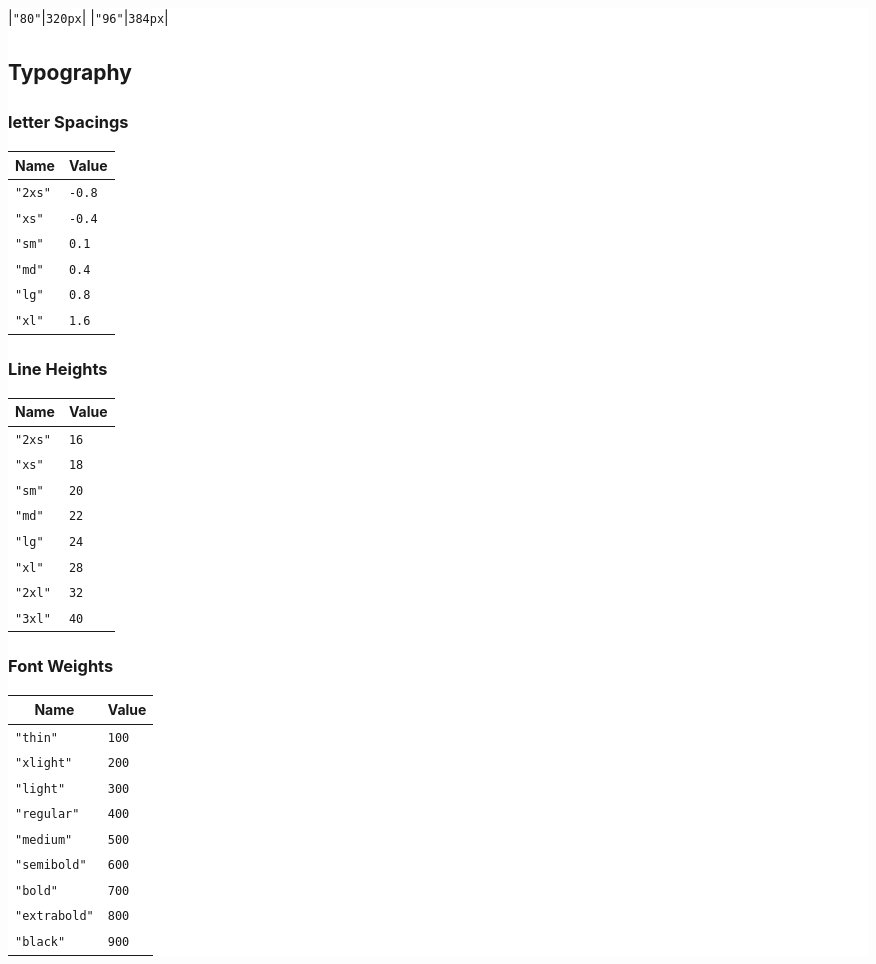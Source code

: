 |`"80"`|`320px`|
|`"96"`|`384px`|

## Typography

### letter Spacings

| Name | Value |
| --- | --- |
|`"2xs"`|`-0.8`|
|`"xs"`|`-0.4`|
|`"sm"`|`0.1`|
|`"md"`|`0.4`|
|`"lg"`|`0.8`|
|`"xl"`|`1.6`|

### Line Heights

| Name | Value |
| --- | --- |
|`"2xs"`|`16`|
|`"xs"`|`18`|
|`"sm"`|`20`|
|`"md"`|`22`|
|`"lg"`|`24`|
|`"xl"`|`28`|
|`"2xl"`|`32`|
|`"3xl"`|`40`|

### Font Weights

| Name | Value |
| --- | --- |
|`"thin"`|`100`|
|`"xlight"`|`200`|
|`"light"`|`300`|
|`"regular"`|`400`|
|`"medium"`|`500`|
|`"semibold"`|`600`|
|`"bold"`|`700`|
|`"extrabold"`|`800`|
|`"black"`|`900`|
